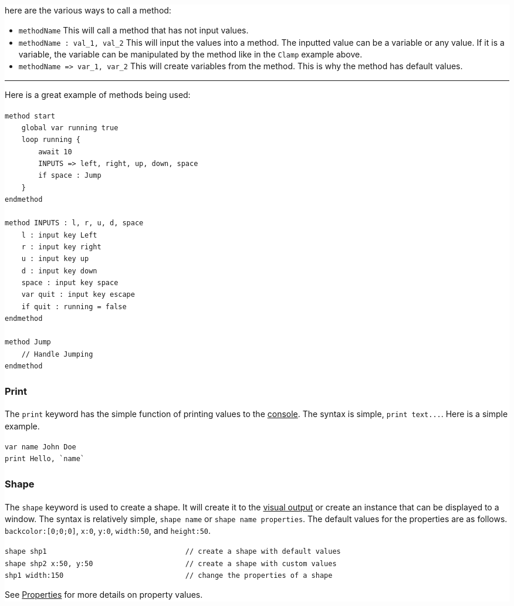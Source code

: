 here are the various ways to call a method:
- `methodName` This will call a method that has not input values.
- `methodName : val_1, val_2` This will input the values into a method. The inputted value can be a variable or any value. If it is a variable, the variable can be manipulated by the method like in the `Clamp` example above.
- `methodName => var_1, var_2` This will create variables from the method. This is why the method has default values.

---

Here is a great example of methods being used:
```
method start
    global var running true
    loop running {
        await 10
        INPUTS => left, right, up, down, space
        if space : Jump
    }
endmethod

method INPUTS : l, r, u, d, space
    l : input key Left
    r : input key right
    u : input key up
    d : input key down
    space : input key space
    var quit : input key escape
    if quit : running = false
endmethod

method Jump
    // Handle Jumping
endmethod
```

### Print

The `print` keyword has the simple function of printing values to the [console](Programs#console). The syntax is simple, `print text...`. Here is a simple example.
```
var name John Doe
print Hello, `name`
```

### Shape

The `shape` keyword is used to create a shape. It will create it to the [visual output](Programs#visual-output) or create an instance that can be displayed to a window. The syntax is relatively simple, `shape name` or `shape name properties`. The default values for the properties are as follows. `backcolor:[0;0;0]`, `x:0`, `y:0`, `width:50`, and `height:50`.
```
shape shp1                                 // create a shape with default values
shape shp2 x:50, y:50                      // create a shape with custom values
shp1 width:150                             // change the properties of a shape
```
See [Properties](#properties) for more details on property values. 
